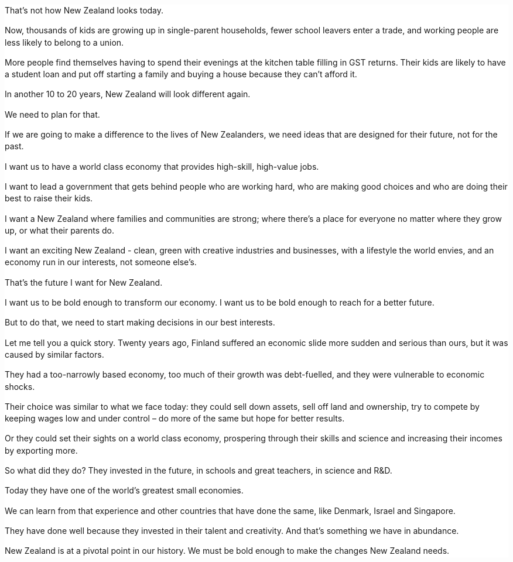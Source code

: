That’s not how New Zealand looks today.

Now, thousands of kids are growing up in single-parent households, fewer school leavers enter a trade, and working people are less likely to belong to a union.

More people find themselves having to spend their evenings at the kitchen table filling in GST returns. Their kids are likely to have a student loan and put off starting a family and buying a house because they can’t afford it.

In another 10 to 20 years, New Zealand will look different again.

We need to plan for that.

If we are going to make a difference to the lives of New Zealanders, we need ideas that are designed for their future, not for the past.

I want us to have a world class economy that provides high-skill, high-value jobs.

I want to lead a government that gets behind people who are working hard, who are making good choices and who are doing their best to raise their kids.

I want a New Zealand where families and communities are strong; where there’s a place for everyone no matter where they grow up, or what their parents do.

I want an exciting New Zealand - clean, green with creative industries and businesses, with a lifestyle the world envies, and an economy run in our interests, not someone else’s.

That’s the future I want for New Zealand.

I want us to be bold enough to transform our economy. I want us to be bold enough to reach for a better future.

But to do that, we need to start making decisions in our best interests.

Let me tell you a quick story. Twenty years ago, Finland suffered an economic slide more sudden and serious than ours, but it was caused by similar factors.

They had a too-narrowly based economy, too much of their growth was debt-fuelled, and they were vulnerable to economic shocks.

Their choice was similar to what we face today: they could sell down assets, sell off land and ownership, try to compete by keeping wages low and under control – do more of the same but hope for better results.

Or they could set their sights on a world class economy, prospering through their skills and science and increasing their incomes by exporting more.

So what did they do? They invested in the future, in schools and great teachers, in science and R&D.

Today they have one of the world’s greatest small economies.

We can learn from that experience and other countries that have done the same, like Denmark, Israel and Singapore.

They have done well because they invested in their talent and creativity. And that’s something we have in abundance.

New Zealand is at a pivotal point in our history. We must be bold enough to make the changes New Zealand needs.

